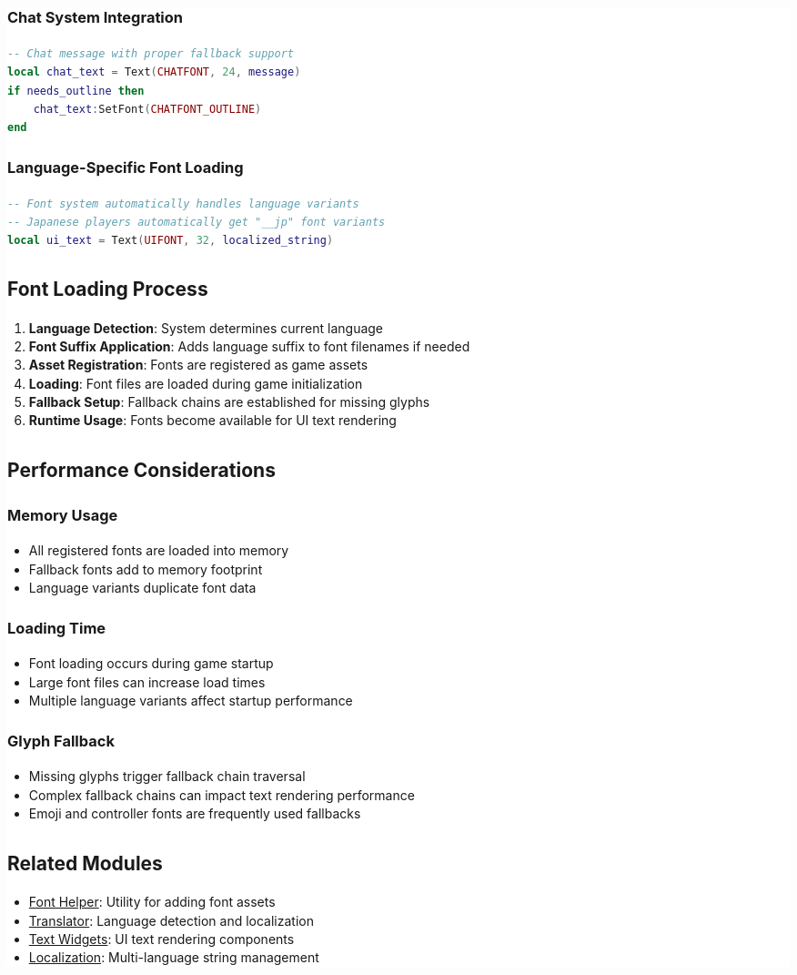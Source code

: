 ### Chat System Integration

```lua
-- Chat message with proper fallback support
local chat_text = Text(CHATFONT, 24, message)
if needs_outline then
    chat_text:SetFont(CHATFONT_OUTLINE)
end
```

### Language-Specific Font Loading

```lua
-- Font system automatically handles language variants
-- Japanese players automatically get "__jp" font variants
local ui_text = Text(UIFONT, 32, localized_string)
```

## Font Loading Process

1. **Language Detection**: System determines current language
2. **Font Suffix Application**: Adds language suffix to font filenames if needed
3. **Asset Registration**: Fonts are registered as game assets
4. **Loading**: Font files are loaded during game initialization
5. **Fallback Setup**: Fallback chains are established for missing glyphs
6. **Runtime Usage**: Fonts become available for UI text rendering

## Performance Considerations

### Memory Usage
- All registered fonts are loaded into memory
- Fallback fonts add to memory footprint
- Language variants duplicate font data

### Loading Time
- Font loading occurs during game startup
- Large font files can increase load times
- Multiple language variants affect startup performance

### Glyph Fallback
- Missing glyphs trigger fallback chain traversal
- Complex fallback chains can impact text rendering performance
- Emoji and controller fonts are frequently used fallbacks

## Related Modules

- [Font Helper](./fonthelper.md): Utility for adding font assets
- [Translator](./translator.md): Language detection and localization
- [Text Widgets](../widgets/text.md): UI text rendering components
- [Localization](./localization.md): Multi-language string management
